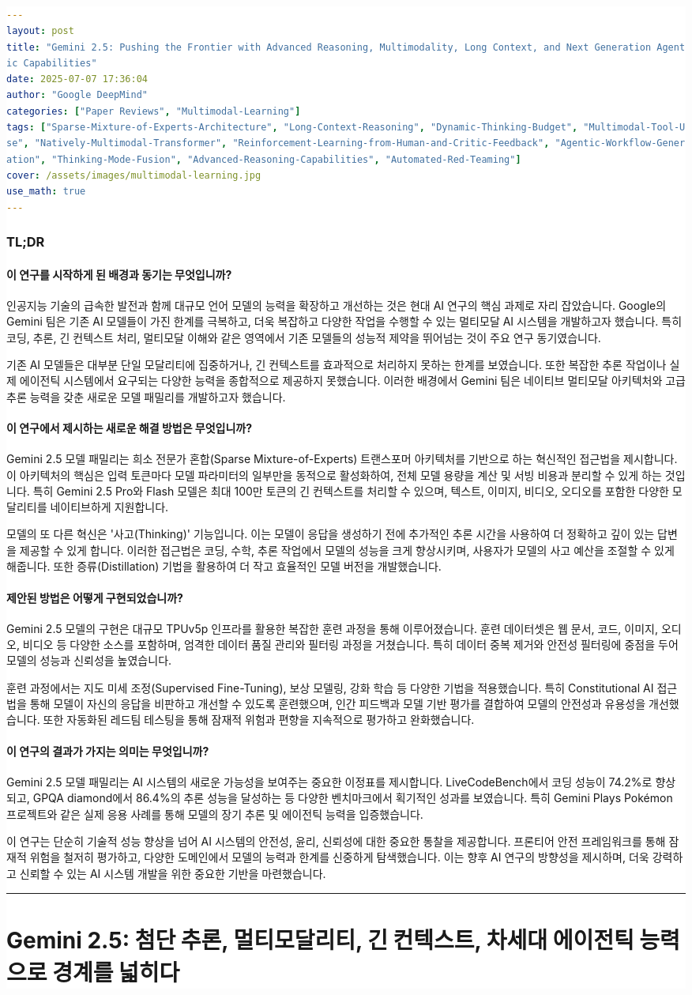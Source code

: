 ```yaml
---
layout: post
title: "Gemini 2.5: Pushing the Frontier with Advanced Reasoning, Multimodality, Long Context, and Next Generation Agentic Capabilities"
date: 2025-07-07 17:36:04
author: "Google DeepMind"
categories: ["Paper Reviews", "Multimodal-Learning"]
tags: ["Sparse-Mixture-of-Experts-Architecture", "Long-Context-Reasoning", "Dynamic-Thinking-Budget", "Multimodal-Tool-Use", "Natively-Multimodal-Transformer", "Reinforcement-Learning-from-Human-and-Critic-Feedback", "Agentic-Workflow-Generation", "Thinking-Mode-Fusion", "Advanced-Reasoning-Capabilities", "Automated-Red-Teaming"]
cover: /assets/images/multimodal-learning.jpg
use_math: true
---
```

### TL;DR
#### 이 연구를 시작하게 된 배경과 동기는 무엇입니까?

인공지능 기술의 급속한 발전과 함께 대규모 언어 모델의 능력을 확장하고 개선하는 것은 현대 AI 연구의 핵심 과제로 자리 잡았습니다. Google의 Gemini 팀은 기존 AI 모델들이 가진 한계를 극복하고, 더욱 복잡하고 다양한 작업을 수행할 수 있는 멀티모달 AI 시스템을 개발하고자 했습니다. 특히 코딩, 추론, 긴 컨텍스트 처리, 멀티모달 이해와 같은 영역에서 기존 모델들의 성능적 제약을 뛰어넘는 것이 주요 연구 동기였습니다.

기존 AI 모델들은 대부분 단일 모달리티에 집중하거나, 긴 컨텍스트를 효과적으로 처리하지 못하는 한계를 보였습니다. 또한 복잡한 추론 작업이나 실제 에이전틱 시스템에서 요구되는 다양한 능력을 종합적으로 제공하지 못했습니다. 이러한 배경에서 Gemini 팀은 네이티브 멀티모달 아키텍처와 고급 추론 능력을 갖춘 새로운 모델 패밀리를 개발하고자 했습니다.

#### 이 연구에서 제시하는 새로운 해결 방법은 무엇입니까?

Gemini 2.5 모델 패밀리는 희소 전문가 혼합(Sparse Mixture-of-Experts) 트랜스포머 아키텍처를 기반으로 하는 혁신적인 접근법을 제시합니다. 이 아키텍처의 핵심은 입력 토큰마다 모델 파라미터의 일부만을 동적으로 활성화하여, 전체 모델 용량을 계산 및 서빙 비용과 분리할 수 있게 하는 것입니다. 특히 Gemini 2.5 Pro와 Flash 모델은 최대 100만 토큰의 긴 컨텍스트를 처리할 수 있으며, 텍스트, 이미지, 비디오, 오디오를 포함한 다양한 모달리티를 네이티브하게 지원합니다.

모델의 또 다른 혁신은 '사고(Thinking)' 기능입니다. 이는 모델이 응답을 생성하기 전에 추가적인 추론 시간을 사용하여 더 정확하고 깊이 있는 답변을 제공할 수 있게 합니다. 이러한 접근법은 코딩, 수학, 추론 작업에서 모델의 성능을 크게 향상시키며, 사용자가 모델의 사고 예산을 조절할 수 있게 해줍니다. 또한 증류(Distillation) 기법을 활용하여 더 작고 효율적인 모델 버전을 개발했습니다.

#### 제안된 방법은 어떻게 구현되었습니까?

Gemini 2.5 모델의 구현은 대규모 TPUv5p 인프라를 활용한 복잡한 훈련 과정을 통해 이루어졌습니다. 훈련 데이터셋은 웹 문서, 코드, 이미지, 오디오, 비디오 등 다양한 소스를 포함하며, 엄격한 데이터 품질 관리와 필터링 과정을 거쳤습니다. 특히 데이터 중복 제거와 안전성 필터링에 중점을 두어 모델의 성능과 신뢰성을 높였습니다.

훈련 과정에서는 지도 미세 조정(Supervised Fine-Tuning), 보상 모델링, 강화 학습 등 다양한 기법을 적용했습니다. 특히 Constitutional AI 접근법을 통해 모델이 자신의 응답을 비판하고 개선할 수 있도록 훈련했으며, 인간 피드백과 모델 기반 평가를 결합하여 모델의 안전성과 유용성을 개선했습니다. 또한 자동화된 레드팀 테스팅을 통해 잠재적 위험과 편향을 지속적으로 평가하고 완화했습니다.

#### 이 연구의 결과가 가지는 의미는 무엇입니까?

Gemini 2.5 모델 패밀리는 AI 시스템의 새로운 가능성을 보여주는 중요한 이정표를 제시합니다. LiveCodeBench에서 코딩 성능이 74.2%로 향상되고, GPQA diamond에서 86.4%의 추론 성능을 달성하는 등 다양한 벤치마크에서 획기적인 성과를 보였습니다. 특히 Gemini Plays Pokémon 프로젝트와 같은 실제 응용 사례를 통해 모델의 장기 추론 및 에이전틱 능력을 입증했습니다.

이 연구는 단순히 기술적 성능 향상을 넘어 AI 시스템의 안전성, 윤리, 신뢰성에 대한 중요한 통찰을 제공합니다. 프론티어 안전 프레임워크를 통해 잠재적 위험을 철저히 평가하고, 다양한 도메인에서 모델의 능력과 한계를 신중하게 탐색했습니다. 이는 향후 AI 연구의 방향성을 제시하며, 더욱 강력하고 신뢰할 수 있는 AI 시스템 개발을 위한 중요한 기반을 마련했습니다.
- - -
# Gemini 2.5: 첨단 추론, 멀티모달리티, 긴 컨텍스트, 차세대 에이전틱 능력으로 경계를 넓히다
